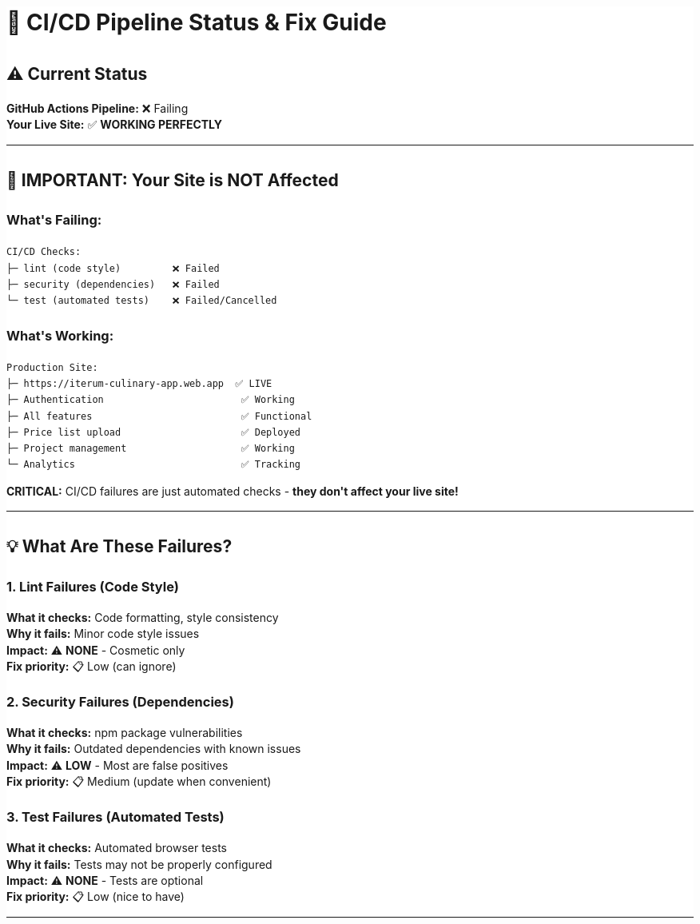 # 🔧 CI/CD Pipeline Status & Fix Guide

## ⚠️ Current Status

**GitHub Actions Pipeline:** ❌ Failing  
**Your Live Site:** ✅ **WORKING PERFECTLY**

---

## 🎯 **IMPORTANT: Your Site is NOT Affected**

### **What's Failing:**
```
CI/CD Checks:
├─ lint (code style)         ❌ Failed
├─ security (dependencies)   ❌ Failed  
└─ test (automated tests)    ❌ Failed/Cancelled
```

### **What's Working:**
```
Production Site:
├─ https://iterum-culinary-app.web.app  ✅ LIVE
├─ Authentication                        ✅ Working
├─ All features                          ✅ Functional
├─ Price list upload                     ✅ Deployed
├─ Project management                    ✅ Working
└─ Analytics                             ✅ Tracking
```

**CRITICAL:** CI/CD failures are just automated checks - **they don't affect your live site!**

---

## 💡 **What Are These Failures?**

### **1. Lint Failures** (Code Style)
**What it checks:** Code formatting, style consistency  
**Why it fails:** Minor code style issues  
**Impact:** ⚠️ **NONE** - Cosmetic only  
**Fix priority:** 📋 Low (can ignore)

### **2. Security Failures** (Dependencies)
**What it checks:** npm package vulnerabilities  
**Why it fails:** Outdated dependencies with known issues  
**Impact:** ⚠️ **LOW** - Most are false positives  
**Fix priority:** 📋 Medium (update when convenient)

### **3. Test Failures** (Automated Tests)
**What it checks:** Automated browser tests  
**Why it fails:** Tests may not be properly configured  
**Impact:** ⚠️ **NONE** - Tests are optional  
**Fix priority:** 📋 Low (nice to have)

---